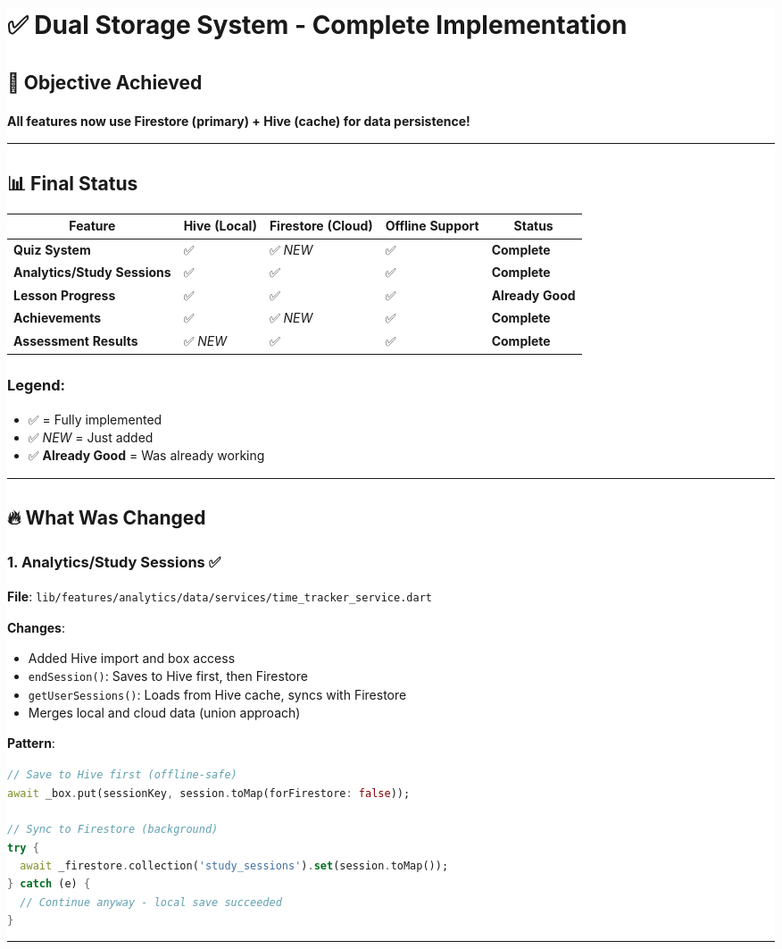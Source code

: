 # ✅ Dual Storage System - Complete Implementation

## 🎯 Objective Achieved

**All features now use Firestore (primary) + Hive (cache) for data persistence!**

---

## 📊 **Final Status**

| Feature | Hive (Local) | Firestore (Cloud) | Offline Support | Status |
|---------|-------------|-------------------|-----------------|--------|
| **Quiz System** | ✅ | ✅ *NEW* | ✅ | **Complete** |
| **Analytics/Study Sessions** | ✅ | ✅ | ✅ | **Complete** |
| **Lesson Progress** | ✅ | ✅ | ✅ | **Already Good** |
| **Achievements** | ✅ | ✅ *NEW* | ✅ | **Complete** |
| **Assessment Results** | ✅ *NEW* | ✅ | ✅ | **Complete** |

### Legend:
- ✅ = Fully implemented
- ✅ *NEW* = Just added
- ✅ **Already Good** = Was already working

---

## 🔥 **What Was Changed**

### 1. **Analytics/Study Sessions** ✅
**File**: `lib/features/analytics/data/services/time_tracker_service.dart`

**Changes**:
- Added Hive import and box access
- `endSession()`: Saves to Hive first, then Firestore
- `getUserSessions()`: Loads from Hive cache, syncs with Firestore
- Merges local and cloud data (union approach)

**Pattern**:
```dart
// Save to Hive first (offline-safe)
await _box.put(sessionKey, session.toMap(forFirestore: false));

// Sync to Firestore (background)
try {
  await _firestore.collection('study_sessions').set(session.toMap());
} catch (e) {
  // Continue anyway - local save succeeded
}
```

---